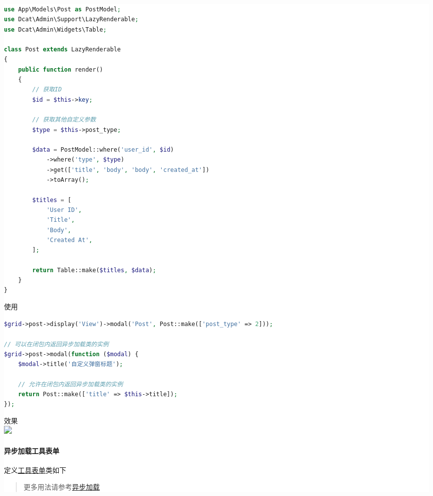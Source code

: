 ```php
use App\Models\Post as PostModel;
use Dcat\Admin\Support\LazyRenderable;
use Dcat\Admin\Widgets\Table;

class Post extends LazyRenderable
{
    public function render()
    {
        // 获取ID
        $id = $this->key;

        // 获取其他自定义参数
        $type = $this->post_type;

        $data = PostModel::where('user_id', $id)
            ->where('type', $type)
            ->get(['title', 'body', 'body', 'created_at'])
            ->toArray();

        $titles = [
            'User ID',
            'Title',
            'Body',
            'Created At',
        ];

        return Table::make($titles, $data);
    }
}
```

使用

```php
$grid->post->display('View')->modal('Post', Post::make(['post_type' => 2]));

// 可以在闭包内返回异步加载类的实例
$grid->post->modal(function ($modal) {
    $modal->title('自定义弹窗标题');

    // 允许在闭包内返回异步加载类的实例
    return Post::make(['title' => $this->title]);
});
```

效果  
![](https://cdn.learnku.com/uploads/images/202006/14/38389/DvvyZUTXpG.gif!large)

#### 异步加载工具表单

定义[工具表单](https://learnku.com/docs/dcat-admin/2.x/tools-form/8125)类如下

> 更多用法请参考[异步加载](https://learnku.com/docs/dcat-admin/2.x/asynchronous-loading/9327)
